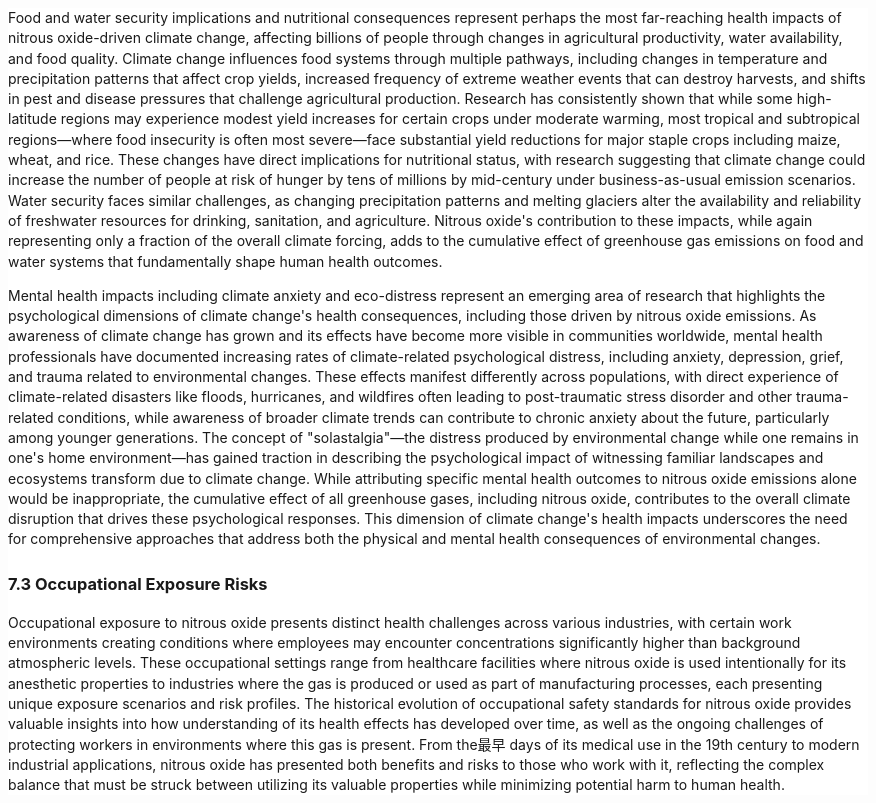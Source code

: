 Food and water security implications and nutritional consequences represent perhaps the most far-reaching health impacts of nitrous oxide-driven climate change, affecting billions of people through changes in agricultural productivity, water availability, and food quality. Climate change influences food systems through multiple pathways, including changes in temperature and precipitation patterns that affect crop yields, increased frequency of extreme weather events that can destroy harvests, and shifts in pest and disease pressures that challenge agricultural production. Research has consistently shown that while some high-latitude regions may experience modest yield increases for certain crops under moderate warming, most tropical and subtropical regions—where food insecurity is often most severe—face substantial yield reductions for major staple crops including maize, wheat, and rice. These changes have direct implications for nutritional status, with research suggesting that climate change could increase the number of people at risk of hunger by tens of millions by mid-century under business-as-usual emission scenarios. Water security faces similar challenges, as changing precipitation patterns and melting glaciers alter the availability and reliability of freshwater resources for drinking, sanitation, and agriculture. Nitrous oxide's contribution to these impacts, while again representing only a fraction of the overall climate forcing, adds to the cumulative effect of greenhouse gas emissions on food and water systems that fundamentally shape human health outcomes.

Mental health impacts including climate anxiety and eco-distress represent an emerging area of research that highlights the psychological dimensions of climate change's health consequences, including those driven by nitrous oxide emissions. As awareness of climate change has grown and its effects have become more visible in communities worldwide, mental health professionals have documented increasing rates of climate-related psychological distress, including anxiety, depression, grief, and trauma related to environmental changes. These effects manifest differently across populations, with direct experience of climate-related disasters like floods, hurricanes, and wildfires often leading to post-traumatic stress disorder and other trauma-related conditions, while awareness of broader climate trends can contribute to chronic anxiety about the future, particularly among younger generations. The concept of "solastalgia"—the distress produced by environmental change while one remains in one's home environment—has gained traction in describing the psychological impact of witnessing familiar landscapes and ecosystems transform due to climate change. While attributing specific mental health outcomes to nitrous oxide emissions alone would be inappropriate, the cumulative effect of all greenhouse gases, including nitrous oxide, contributes to the overall climate disruption that drives these psychological responses. This dimension of climate change's health impacts underscores the need for comprehensive approaches that address both the physical and mental health consequences of environmental changes.

### 7.3 Occupational Exposure Risks

Occupational exposure to nitrous oxide presents distinct health challenges across various industries, with certain work environments creating conditions where employees may encounter concentrations significantly higher than background atmospheric levels. These occupational settings range from healthcare facilities where nitrous oxide is used intentionally for its anesthetic properties to industries where the gas is produced or used as part of manufacturing processes, each presenting unique exposure scenarios and risk profiles. The historical evolution of occupational safety standards for nitrous oxide provides valuable insights into how understanding of its health effects has developed over time, as well as the ongoing challenges of protecting workers in environments where this gas is present. From the最早 days of its medical use in the 19th century to modern industrial applications, nitrous oxide has presented both benefits and risks to those who work with it, reflecting the complex balance that must be struck between utilizing its valuable properties while minimizing potential harm to human health.
